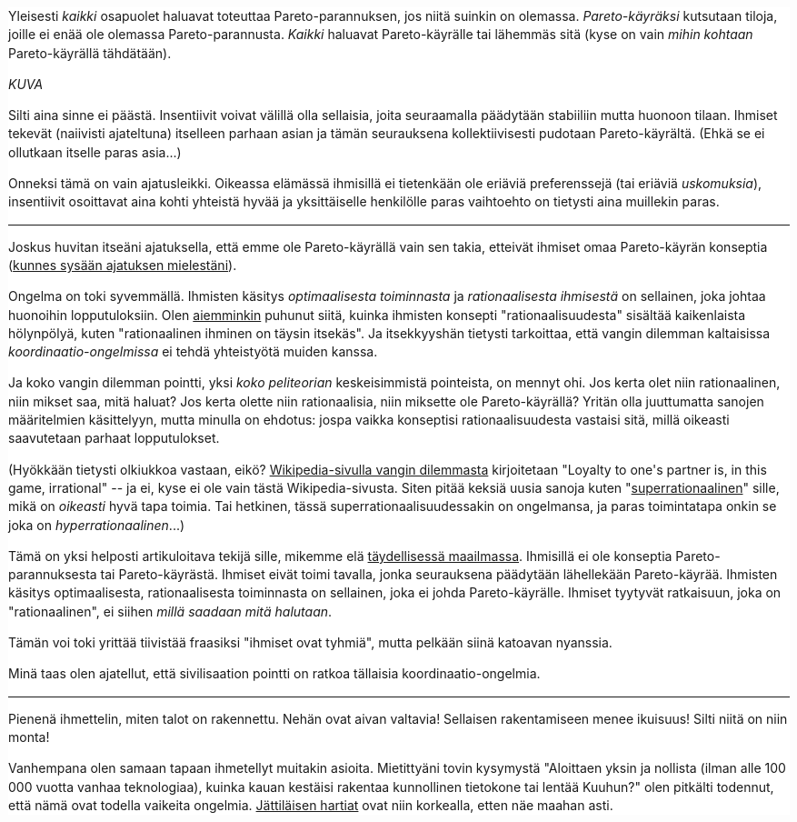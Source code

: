 Yleisesti *kaikki* osapuolet haluavat toteuttaa Pareto-parannuksen, jos niitä suinkin on olemassa. *Pareto-käyräksi* kutsutaan tiloja, joille ei enää ole olemassa Pareto-parannusta. *Kaikki* haluavat Pareto-käyrälle tai lähemmäs sitä (kyse on vain *mihin kohtaan* Pareto-käyrällä tähdätään).

*KUVA*

Silti aina sinne ei päästä. Insentiivit voivat välillä olla sellaisia, joita seuraamalla päädytään stabiiliin mutta huonoon tilaan. Ihmiset tekevät (naiivisti ajateltuna) itselleen parhaan asian ja tämän seurauksena kollektiivisesti pudotaan Pareto-käyrältä. (Ehkä se ei ollutkaan itselle paras asia...)

Onneksi tämä on vain ajatusleikki. Oikeassa elämässä ihmisillä ei tietenkään ole eriäviä preferenssejä (tai eriäviä *uskomuksia*), insentiivit osoittavat aina kohti yhteistä hyvää ja yksittäiselle henkilölle paras vaihtoehto on tietysti aina muillekin paras.

---

Joskus huvitan itseäni ajatuksella, että emme ole Pareto-käyrällä vain sen takia, etteivät ihmiset omaa Pareto-käyrän konseptia ([kunnes sysään ajatuksen mielestäni]()).

Ongelma on toki syvemmällä. Ihmisten käsitys *optimaalisesta toiminnasta* ja *rationaalisesta ihmisestä* on sellainen, joka johtaa huonoihin lopputuloksiin. Olen [aiemminkin]() puhunut siitä, kuinka ihmisten konsepti "rationaalisuudesta" sisältää kaikenlaista hölynpölyä, kuten "rationaalinen ihminen on täysin itsekäs". Ja itsekkyyshän tietysti tarkoittaa, että vangin dilemman kaltaisissa *koordinaatio-ongelmissa* ei tehdä yhteistyötä muiden kanssa.

Ja koko vangin dilemman pointti, yksi *koko peliteorian* keskeisimmistä pointeista, on mennyt ohi. Jos kerta olet niin rationaalinen, niin mikset saa, mitä haluat? Jos kerta olette niin rationaalisia, niin miksette ole Pareto-käyrällä? Yritän olla juuttumatta sanojen määritelmien käsittelyyn, mutta minulla on ehdotus: jospa vaikka konseptisi rationaalisuudesta vastaisi sitä, millä oikeasti saavutetaan parhaat lopputulokset.

(Hyökkään tietysti olkiukkoa vastaan, eikö? [Wikipedia-sivulla vangin dilemmasta](https://en.wikipedia.org/wiki/Prisoner%27s_dilemma) kirjoitetaan "Loyalty to one's partner is, in this game, irrational" -- ja ei, kyse ei ole vain tästä Wikipedia-sivusta. Siten pitää keksiä uusia sanoja kuten "[superrationaalinen](https://en.wikipedia.org/wiki/Superrationality)" sille, mikä on *oikeasti* hyvä tapa toimia. Tai hetkinen, tässä superrationaalisuudessakin on ongelmansa, ja paras toimintatapa onkin se joka on *hyperrationaalinen*...)

Tämä on yksi helposti artikuloitava tekijä sille, mikemme elä [täydellisessä maailmassa](). Ihmisillä ei ole konseptia Pareto-parannuksesta tai Pareto-käyrästä. Ihmiset eivät toimi tavalla, jonka seurauksena päädytään lähellekään Pareto-käyrää. Ihmisten käsitys optimaalisesta, rationaalisesta toiminnasta on sellainen, joka ei johda Pareto-käyrälle. Ihmiset tyytyvät ratkaisuun, joka on "rationaalinen", ei siihen *millä saadaan mitä halutaan*.

Tämän voi toki yrittää tiivistää fraasiksi "ihmiset ovat tyhmiä", mutta pelkään siinä katoavan nyanssia.

Minä taas olen ajatellut, että sivilisaation pointti on ratkoa tällaisia koordinaatio-ongelmia.

---

Pienenä ihmettelin, miten talot on rakennettu. Nehän ovat aivan valtavia! Sellaisen rakentamiseen menee ikuisuus! Silti niitä on niin monta!

Vanhempana olen samaan tapaan ihmetellyt muitakin asioita. Mietittyäni tovin kysymystä "Aloittaen yksin ja nollista (ilman alle 100 000 vuotta vanhaa teknologiaa), kuinka kauan kestäisi rakentaa kunnollinen tietokone tai lentää Kuuhun?" olen pitkälti todennut, että nämä ovat todella vaikeita ongelmia. [Jättiläisen hartiat]() ovat niin korkealla, etten näe maahan asti.
